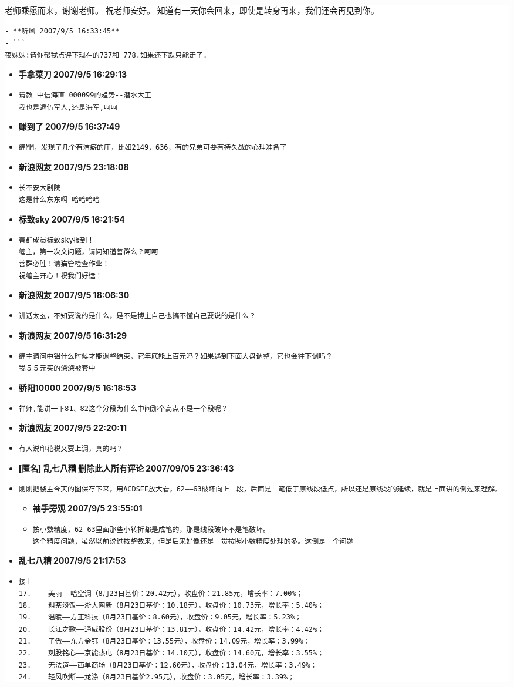   老师乘愿而来，谢谢老师。
  祝老师安好。
  知道有一天你会回来，即使是转身再来，我们还会再见到你。
  ```
- **听风 2007/9/5 16:33:45**
- ```
  夜妹妹:请你帮我点评下现在的737和 778.如果还下跌只能走了.
  ```
- **手拿菜刀 2007/9/5 16:29:13**
- ```
  请教 中信海直 000099的趋势--潜水大王
  我也是退伍军人,还是海军,呵呵
  ```
- **赚到了 2007/9/5 16:37:49**
- ```
  缠MM，发现了几个有洁癖的庄，比如2149，636，有的兄弟可要有持久战的心理准备了
  ```
- **新浪网友 2007/9/5 23:18:08**
- ```
  长不安大剧院
  这是什么东东啊 哈哈哈哈
  ```
- **标致sky 2007/9/5 16:21:54**
- ```
  善群成员标致sky报到！
  缠主，第一次文问题，请问知道善群么？呵呵
  善群必胜！请猫管检查作业！
  祝缠主开心！祝我们好运！
  ```
- **新浪网友 2007/9/5 18:06:30**
- ```
  讲话太玄，不知要说的是什么，是不是博主自己也搞不懂自己要说的是什么？
  ```
- **新浪网友 2007/9/5 16:31:29**
- ```
  缠主请问中铝什么时候才能调整结束，它年底能上百元吗？如果遇到下面大盘调整，它也会往下调吗？
  我５５元买的深深被套中
  ```
- **骄阳10000 2007/9/5 16:18:53**
- ```
  禅师,能讲一下81、82这个分段为什么中间那个高点不是一个段呢？
  ```
- **新浪网友 2007/9/5 22:20:11**
- ```
  有人说印花税又要上调，真的吗？
  ```
- **[匿名] 乱七八糟 删除此人所有评论  2007/09/05 23:36:43**
- ```
  刚刚把楼主今天的图保存下来，用ACDSEE放大看，62――63破坏向上一段，后面是一笔低于原线段低点，所以还是原线段的延续，就是上面讲的倒过来理解。
  ```
   - **袖手旁观 2007/9/5 23:55:01**
   - ```
     按小数精度，62-63里面那些小转折都是成笔的，那是线段破坏不是笔破坏。
     这个精度问题，虽然以前说过按整数来，但是后来好像还是一贯按照小数精度处理的多。这倒是一个问题
     ```
- **乱七八糟 2007/9/5 21:17:53**
- ```
  接上
  17.    美丽――哈空调（8月23日基价：20.42元），收盘价：21.85元，增长率：7.00%；
  18.    粗茶淡饭――浙大网新（8月23日基价：10.18元），收盘价：10.73元，增长率：5.40%；
  19.    温暖――方正科技（8月23日基价：8.60元），收盘价：9.05元，增长率：5.23%；
  20.    长江之歌――通威股份（8月23日基价：13.81元），收盘价：14.42元，增长率：4.42%；
  21.    子傲――东方金钰（8月23日基价：13.55元），收盘价：14.09元，增长率：3.99%；
  22.    刻股铭心――京能热电（8月23日基价：14.10元），收盘价：14.60元，增长率：3.55%；
  23.    无法道――西单商场（8月23日基价：12.60元），收盘价：13.04元，增长率：3.49%；
  24.    轻风吹断――龙涤（8月23日基价2.95元），收盘价：3.05元，增长率：3.39%；
  ```